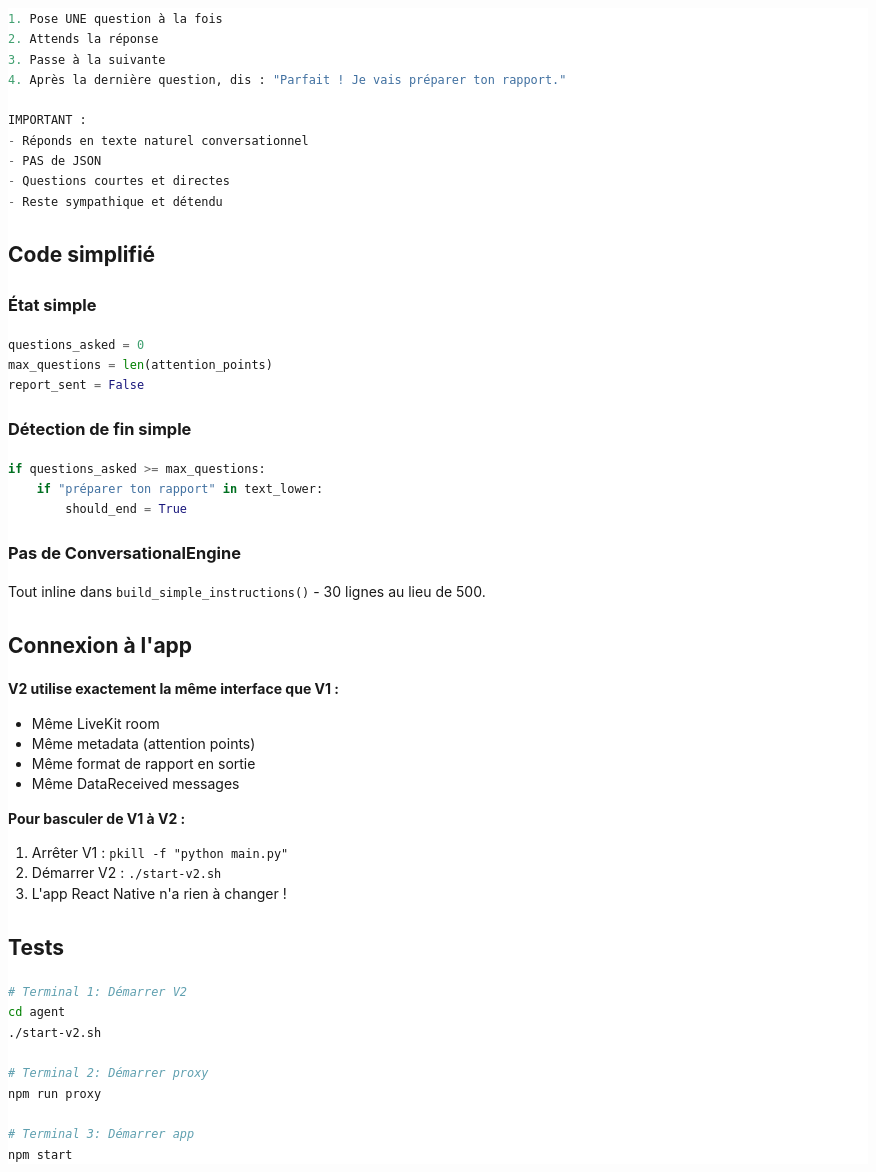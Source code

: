 ```python
1. Pose UNE question à la fois
2. Attends la réponse
3. Passe à la suivante
4. Après la dernière question, dis : "Parfait ! Je vais préparer ton rapport."

IMPORTANT :
- Réponds en texte naturel conversationnel
- PAS de JSON
- Questions courtes et directes
- Reste sympathique et détendu
```

## Code simplifié

### État simple
```python
questions_asked = 0
max_questions = len(attention_points)
report_sent = False
```

### Détection de fin simple
```python
if questions_asked >= max_questions:
    if "préparer ton rapport" in text_lower:
        should_end = True
```

### Pas de ConversationalEngine
Tout inline dans `build_simple_instructions()` - 30 lignes au lieu de 500.

## Connexion à l'app

**V2 utilise exactement la même interface que V1 :**
- Même LiveKit room
- Même metadata (attention points)
- Même format de rapport en sortie
- Même DataReceived messages

**Pour basculer de V1 à V2 :**
1. Arrêter V1 : `pkill -f "python main.py"`
2. Démarrer V2 : `./start-v2.sh`
3. L'app React Native n'a rien à changer !

## Tests

```bash
# Terminal 1: Démarrer V2
cd agent
./start-v2.sh

# Terminal 2: Démarrer proxy
npm run proxy

# Terminal 3: Démarrer app
npm start
```
